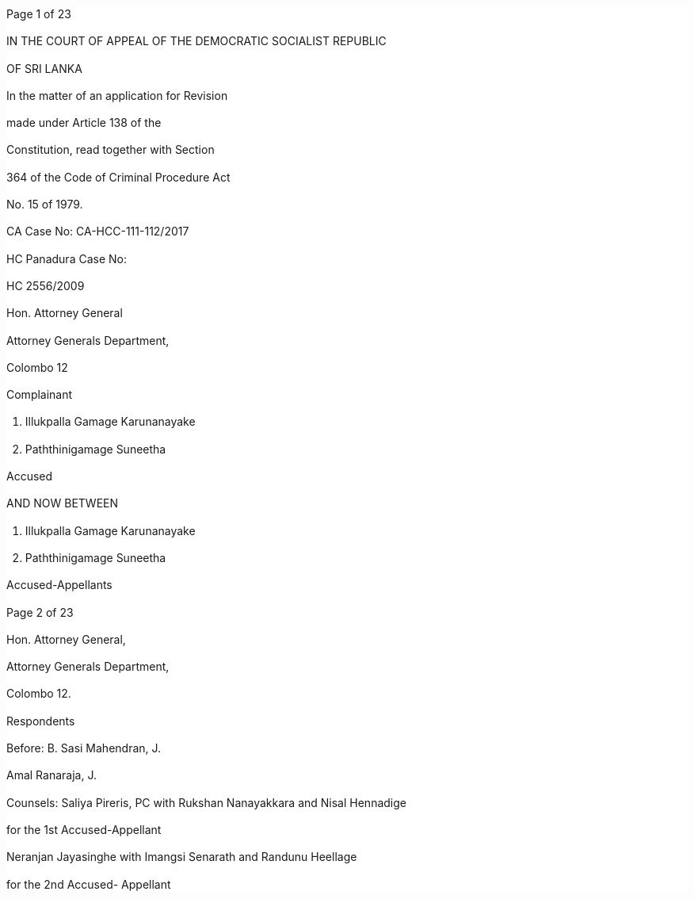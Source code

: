 Page 1 of 23

IN THE COURT OF APPEAL OF THE DEMOCRATIC SOCIALIST REPUBLIC

OF SRI LANKA

In the matter of an application for Revision

made under Article 138 of the

Constitution, read together with Section

364 of the Code of Criminal Procedure Act

No. 15 of 1979.

CA Case No: CA-HCC-111-112/2017

HC Panadura Case No:

HC 2556/2009

Hon. Attorney General

Attorney Generals Department,

Colombo 12

Complainant

1. Illukpalla Gamage Karunanayake

2. Paththinigamage Suneetha

Accused

AND NOW BETWEEN

1. Illukpalla Gamage Karunanayake

2. Paththinigamage Suneetha

Accused-Appellants

Page 2 of 23

Hon. Attorney General,

Attorney Generals Department,

Colombo 12.

Respondents

Before: B. Sasi Mahendran, J.

Amal Ranaraja, J.

Counsels: Saliya Pireris, PC with Rukshan Nanayakkara and Nisal Hennadige

for the 1st Accused-Appellant

Neranjan Jayasinghe with Imangsi Senarath and Randunu Heellage

for the 2nd Accused- Appellant
